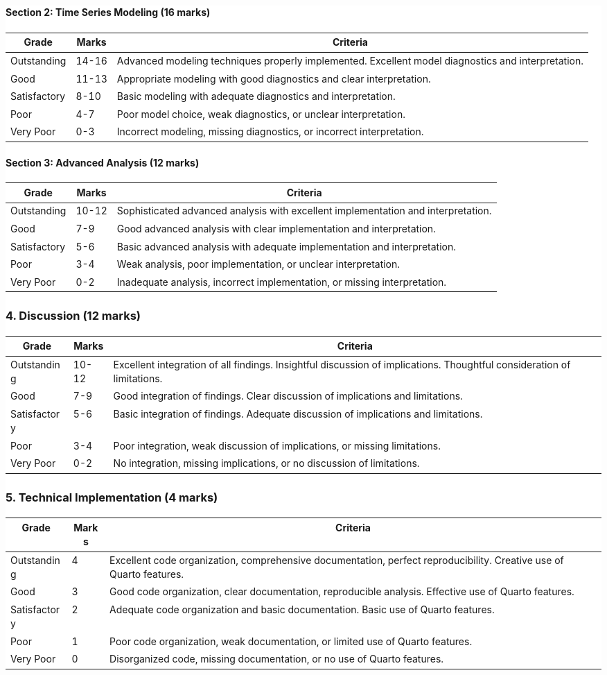 #### Section 2: Time Series Modeling (16 marks)
| Grade | Marks | Criteria |
|---|---|---|
| Outstanding | 14-16 | Advanced modeling techniques properly implemented. Excellent model diagnostics and interpretation. |
| Good | 11-13 | Appropriate modeling with good diagnostics and clear interpretation. |
| Satisfactory | 8-10 | Basic modeling with adequate diagnostics and interpretation. |
| Poor | 4-7 | Poor model choice, weak diagnostics, or unclear interpretation. |
| Very Poor | 0-3 | Incorrect modeling, missing diagnostics, or incorrect interpretation. |

#### Section 3: Advanced Analysis (12 marks)
| Grade | Marks | Criteria |
|---|---|---|
| Outstanding | 10-12 | Sophisticated advanced analysis with excellent implementation and interpretation. |
| Good | 7-9 | Good advanced analysis with clear implementation and interpretation. |
| Satisfactory | 5-6 | Basic advanced analysis with adequate implementation and interpretation. |
| Poor | 3-4 | Weak analysis, poor implementation, or unclear interpretation. |
| Very Poor | 0-2 | Inadequate analysis, incorrect implementation, or missing interpretation. |

### 4. Discussion (12 marks)

| Grade | Marks | Criteria |
|---|---|---|
| Outstanding | 10-12 | Excellent integration of all findings. Insightful discussion of implications. Thoughtful consideration of limitations. |
| Good | 7-9 | Good integration of findings. Clear discussion of implications and limitations. |
| Satisfactory | 5-6 | Basic integration of findings. Adequate discussion of implications and limitations. |
| Poor | 3-4 | Poor integration, weak discussion of implications, or missing limitations. |
| Very Poor | 0-2 | No integration, missing implications, or no discussion of limitations. |

### 5. Technical Implementation (4 marks)

| Grade | Marks | Criteria |
|---|---|---|
| Outstanding | 4 | Excellent code organization, comprehensive documentation, perfect reproducibility. Creative use of Quarto features. |
| Good | 3 | Good code organization, clear documentation, reproducible analysis. Effective use of Quarto features. |
| Satisfactory | 2 | Adequate code organization and basic documentation. Basic use of Quarto features. |
| Poor | 1 | Poor code organization, weak documentation, or limited use of Quarto features. |
| Very Poor | 0 | Disorganized code, missing documentation, or no use of Quarto features. |
